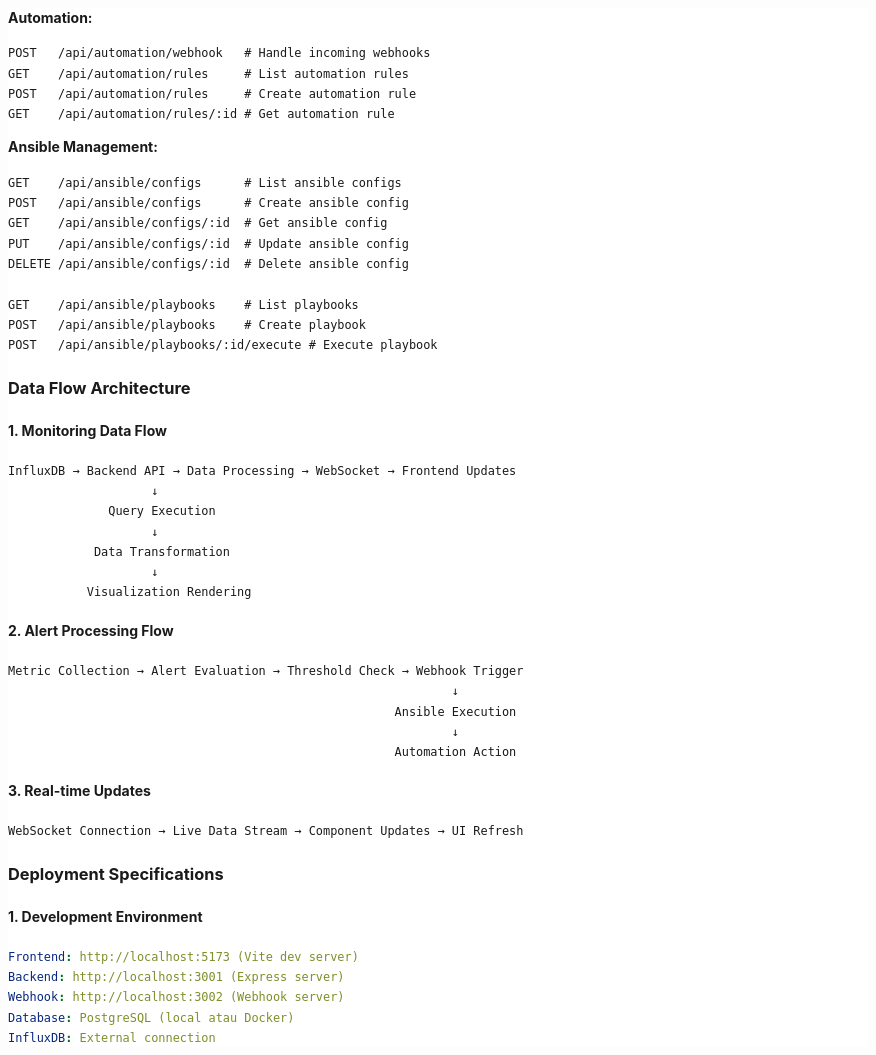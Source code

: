 **Automation:**
```
POST   /api/automation/webhook   # Handle incoming webhooks
GET    /api/automation/rules     # List automation rules
POST   /api/automation/rules     # Create automation rule
GET    /api/automation/rules/:id # Get automation rule
```

**Ansible Management:**
```
GET    /api/ansible/configs      # List ansible configs
POST   /api/ansible/configs      # Create ansible config
GET    /api/ansible/configs/:id  # Get ansible config
PUT    /api/ansible/configs/:id  # Update ansible config
DELETE /api/ansible/configs/:id  # Delete ansible config

GET    /api/ansible/playbooks    # List playbooks
POST   /api/ansible/playbooks    # Create playbook
POST   /api/ansible/playbooks/:id/execute # Execute playbook
```

### Data Flow Architecture

#### 1. Monitoring Data Flow
```
InfluxDB → Backend API → Data Processing → WebSocket → Frontend Updates
                    ↓
              Query Execution
                    ↓
            Data Transformation
                    ↓
           Visualization Rendering
```

#### 2. Alert Processing Flow
```
Metric Collection → Alert Evaluation → Threshold Check → Webhook Trigger
                                                              ↓
                                                      Ansible Execution
                                                              ↓
                                                      Automation Action
```

#### 3. Real-time Updates
```
WebSocket Connection → Live Data Stream → Component Updates → UI Refresh
```

### Deployment Specifications

#### 1. Development Environment
```yaml
Frontend: http://localhost:5173 (Vite dev server)
Backend: http://localhost:3001 (Express server)
Webhook: http://localhost:3002 (Webhook server)
Database: PostgreSQL (local atau Docker)
InfluxDB: External connection
```

